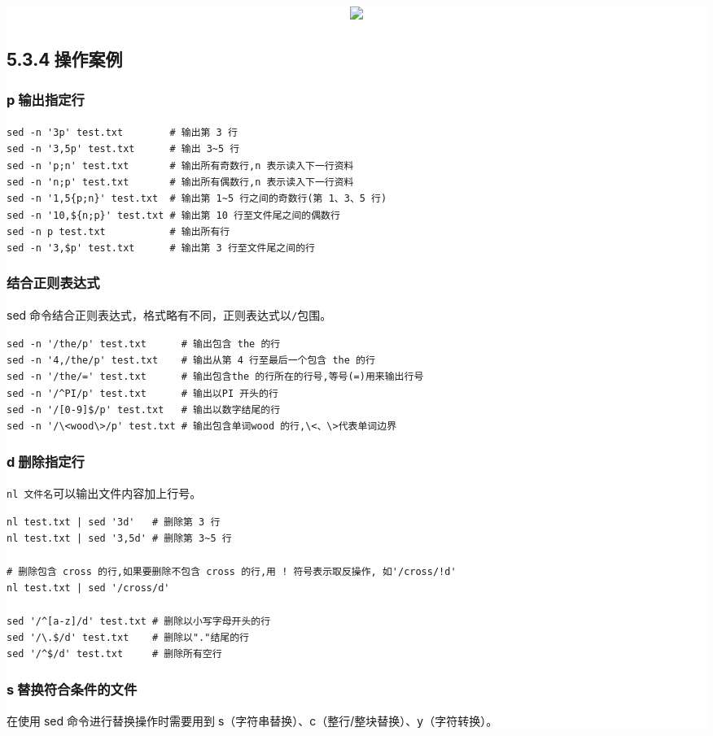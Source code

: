 <div align="center"><img src="https://cdn.xiaobinqt.cn/xiaobinqt.io/20230208/9a40f2849c44427d99443cc4a226e038.png" width=  /></div>

## 5.3.4 操作案例

### p 输出指定行

```shell
sed -n '3p' test.txt        # 输出第 3 行
sed -n '3,5p' test.txt      # 输出 3~5 行
sed -n 'p;n' test.txt       # 输出所有奇数行,n 表示读入下一行资料
sed -n 'n;p' test.txt       # 输出所有偶数行,n 表示读入下一行资料
sed -n '1,5{p;n}' test.txt  # 输出第 1~5 行之间的奇数行(第 1、3、5 行)
sed -n '10,${n;p}' test.txt # 输出第 10 行至文件尾之间的偶数行
sed -n p test.txt           # 输出所有行
sed -n '3,$p' test.txt      # 输出第 3 行至文件尾之间的行

```

### 结合正则表达式

sed 命令结合正则表达式，格式略有不同，正则表达式以`/`包围。

```shell
sed -n '/the/p' test.txt      # 输出包含 the 的行
sed -n '4,/the/p' test.txt    # 输出从第 4 行至最后一个包含 the 的行
sed -n '/the/=' test.txt      # 输出包含the 的行所在的行号,等号(=)用来输出行号
sed -n '/^PI/p' test.txt      # 输出以PI 开头的行
sed -n '/[0-9]$/p' test.txt   # 输出以数字结尾的行
sed -n '/\<wood\>/p' test.txt # 输出包含单词wood 的行,\<、\>代表单词边界

```

### d 删除指定行

`nl 文件名`可以输出文件内容加上行号。

```shell
nl test.txt | sed '3d'   # 删除第 3 行
nl test.txt | sed '3,5d' # 删除第 3~5 行

# 删除包含 cross 的行,如果要删除不包含 cross 的行,用 ! 符号表示取反操作, 如'/cross/!d'
nl test.txt | sed '/cross/d'

sed '/^[a-z]/d' test.txt # 删除以小写字母开头的行
sed '/\.$/d' test.txt    # 删除以"."结尾的行
sed '/^$/d' test.txt     # 删除所有空行

```

### s 替换符合条件的文件

在使用 sed 命令进行替换操作时需要用到 s（字符串替换）、c（整行/整块替换）、y（字符转换）。
